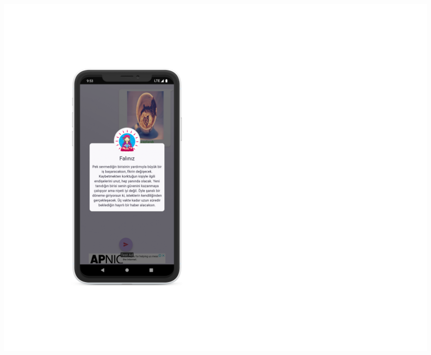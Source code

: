 <img src="https://github.com/Turkmen48/falcigaci/blob/main/screenshots/3.png" width="500" height="700">
